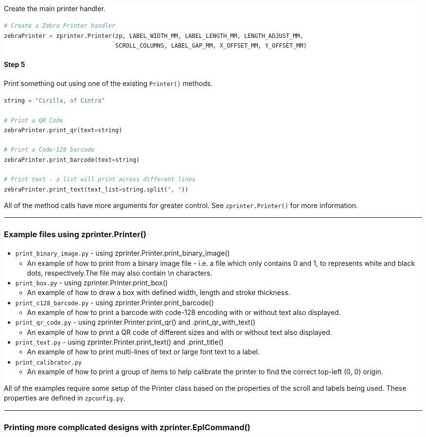 Create the main printer handler.

``` python
# Create a Zebra Printer handler
zebraPrinter = zprinter.Printer(zp, LABEL_WIDTH_MM, LABEL_LENGTH_MM, LENGTH_ADJUST_MM,
                                SCROLL_COLUMNS, LABEL_GAP_MM, X_OFFSET_MM, Y_OFFSET_MM)
```

#### Step 5

Print something out using one of the existing `Printer()` methods.

``` python
string = "Cirilla, of Cintra"

# Print a QR Code
zebraPrinter.print_qr(text=string)

# Print a Code-128 barcode
zebraPrinter.print_barcode(text=string)

# Print text - a list will print across different lines
zebraPrinter.print_text(text_list=string.split(", "))
```

All of the method calls have more arguments for greater control. See `zprinter.Printer()` for more information.

---

### Example files using zprinter.Printer()

* `print_binary_image.py` - using zprinter.Printer.print_binary_image()
  * An example of how to print from a binary image file - i.e. a file which only contains 0 and 1, to represents white and black dots, respectively.The file may also contain \n characters.
* `print_box.py` - using zprinter.Printer.print_box()
  * An example of how to draw a box with defined width, length and stroke thickness.
* `print_c128_barcode.py` - using zprinter.Printer.print_barcode()
  * An example of how to print a barcode with code-128 encoding with or without text also displayed.
* `print_qr_code.py` - using zprinter.Printer.print_qr() and .print_qr_with_text()
  * An example of how to print a QR code of different sizes and with or without text also displayed.
* `print_text.py` - using zprinter.Printer.print_text() and .print_title()
  * An example of how to print multi-lines of text or large font text to a label.
* `print_calibrator.py`
  * An example of how to print a group of items to help calibrate the printer to find the correct top-left (0, 0) origin.

All of the examples require some setup of the Printer class based on the properties of the scroll and labels being used. These properties are defined in `zpconfig.py`.

---

### Printing more complicated designs with zprinter.EplCommand()
